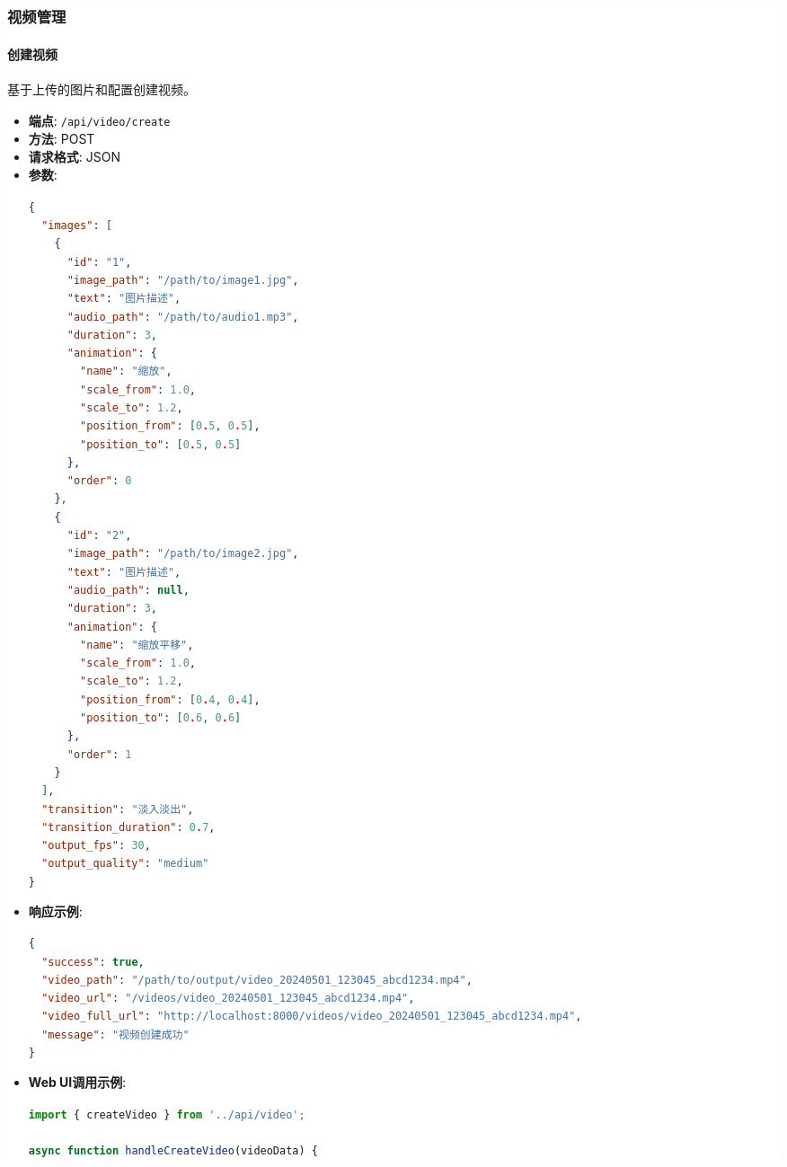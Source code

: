### 视频管理

#### 创建视频

基于上传的图片和配置创建视频。

- **端点**: `/api/video/create`
- **方法**: POST
- **请求格式**: JSON
- **参数**:
  ```json
  {
    "images": [
      {
        "id": "1",
        "image_path": "/path/to/image1.jpg",
        "text": "图片描述",
        "audio_path": "/path/to/audio1.mp3",
        "duration": 3,
        "animation": {
          "name": "缩放",
          "scale_from": 1.0,
          "scale_to": 1.2,
          "position_from": [0.5, 0.5],
          "position_to": [0.5, 0.5]
        },
        "order": 0
      },
      {
        "id": "2",
        "image_path": "/path/to/image2.jpg",
        "text": "图片描述",
        "audio_path": null,
        "duration": 3,
        "animation": {
          "name": "缩放平移",
          "scale_from": 1.0,
          "scale_to": 1.2,
          "position_from": [0.4, 0.4],
          "position_to": [0.6, 0.6]
        },
        "order": 1
      }
    ],
    "transition": "淡入淡出",
    "transition_duration": 0.7,
    "output_fps": 30,
    "output_quality": "medium"
  }
  ```
- **响应示例**:
  ```json
  {
    "success": true,
    "video_path": "/path/to/output/video_20240501_123045_abcd1234.mp4",
    "video_url": "/videos/video_20240501_123045_abcd1234.mp4",
    "video_full_url": "http://localhost:8000/videos/video_20240501_123045_abcd1234.mp4",
    "message": "视频创建成功"
  }
  ```
- **Web UI调用示例**:
  ```javascript
  import { createVideo } from '../api/video';
  
  async function handleCreateVideo(videoData) {
  ```